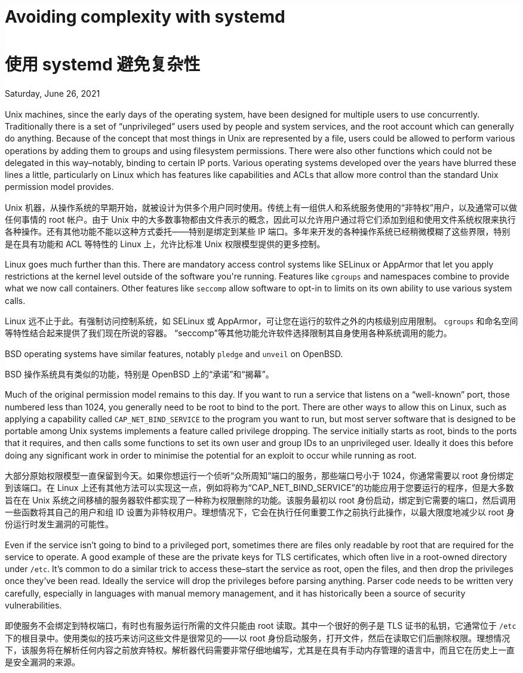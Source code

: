 # Avoiding complexity with systemd

# 使用 systemd 避免复杂性

Saturday, June 26, 2021

Unix machines, since the early days of the operating system, have  been designed for multiple users to use concurrently. Traditionally  there is a set of “unprivileged” users used by people and system  services, and the root account which can generally do anything. Because  of the concept that most things in Unix are represented by a file, users could be allowed to perform various operations by adding them to groups and using filesystem permissions. There were also other functions which could not be delegated in this way–notably, binding to certain IP  ports. Various operating systems developed over the years have blurred  these lines a little, particularly on Linux which has features like  capabilities and ACLs that allow more control than the standard Unix  permission model provides.

Unix 机器，从操作系统的早期开始，就被设计为供多个用户同时使用。传统上有一组供人和系统服务使用的“非特权”用户，以及通常可以做任何事情的 root 帐户。由于 Unix 中的大多数事物都由文件表示的概念，因此可以允许用户通过将它们添加到组和使用文件系统权限来执行各种操作。还有其他功能不能以这种方式委托——特别是绑定到某些 IP 端口。多年来开发的各种操作系统已经稍微模糊了这些界限，特别是在具有功能和 ACL 等特性的 Linux 上，允许比标准 Unix 权限模型提供的更多控制。

Linux goes much further than this. There are mandatory access control  systems like SELinux or AppArmor that let you apply restrictions at the  kernel level outside of the software you're running. Features like  `cgroups` and namespaces combine to provide what we now call containers. Other features like `seccomp` allow software to opt-in to limits on its own ability to use various system calls.

Linux 远不止于此。有强制访问控制系统，如 SELinux 或 AppArmor，可让您在运行的软件之外的内核级别应用限制。 `cgroups` 和命名空间等特性结合起来提供了我们现在所说的容器。 “seccomp”等其他功能允许软件选择限制其自身使用各种系统调用的能力。

BSD operating systems have similar features, notably `pledge` and `unveil` on OpenBSD.

BSD 操作系统具有类似的功能，特别是 OpenBSD 上的“承诺”和“揭幕”。

Much of the original permission model remains to this day. If you  want to run a service that listens on a “well-known” port, those  numbered less than 1024, you generally need to be root to bind to the  port. There are other ways to allow this on Linux, such as applying a  capability called `CAP_NET_BIND_SERVICE` to the program you  want to run, but most server software that is designed to be portable  among Unix systems implements a feature called privilege dropping. The  service initially starts as root, binds to the ports that it requires,  and then calls some functions to set its own user and group IDs to an  unprivileged user. Ideally it does this before doing any significant  work in order to minimise the potential for an exploit to occur while  running as root.

大部分原始权限模型一直保留到今天。如果你想运行一个侦听“众所周知”端口的服务，那些端口号小于 1024，你通常需要以 root 身份绑定到该端口。在 Linux 上还有其他方法可以实现这一点，例如将称为“CAP_NET_BIND_SERVICE”的功能应用于您要运行的程序，但是大多数旨在在 Unix 系统之间移植的服务器软件都实现了一种称为权限删除的功能。该服务最初以 root 身份启动，绑定到它需要的端口，然后调用一些函数将其自己的用户和组 ID 设置为非特权用户。理想情况下，它会在执行任何重要工作之前执行此操作，以最大限度地减少以 root 身份运行时发生漏洞的可能性。

Even if the service isn’t going to bind to a privileged port,  sometimes there are files only readable by root that are required for  the service to operate. A good example of these are the private keys for TLS certificates, which often live in a root-owned directory under `/etc`. It’s common to do a similar trick to access these–start the service as  root, open the files, and then drop the privileges once they’ve been  read. Ideally the service will drop the privileges before parsing  anything. Parser code needs to be written very carefully, especially in  languages with manual memory management, and it has historically been a  source of security vulnerabilities.

即使服务不会绑定到特权端口，有时也有服务运行所需的文件只能由 root 读取。其中一个很好的例子是 TLS 证书的私钥，它通常位于 `/etc` 下的根目录中。使用类似的技巧来访问这些文件是很常见的——以 root 身份启动服务，打开文件，然后在读取它们后删除权限。理想情况下，该服务将在解析任何内容之前放弃特权。解析器代码需要非常仔细地编写，尤其是在具有手动内存管理的语言中，而且它在历史上一直是安全漏洞的来源。
